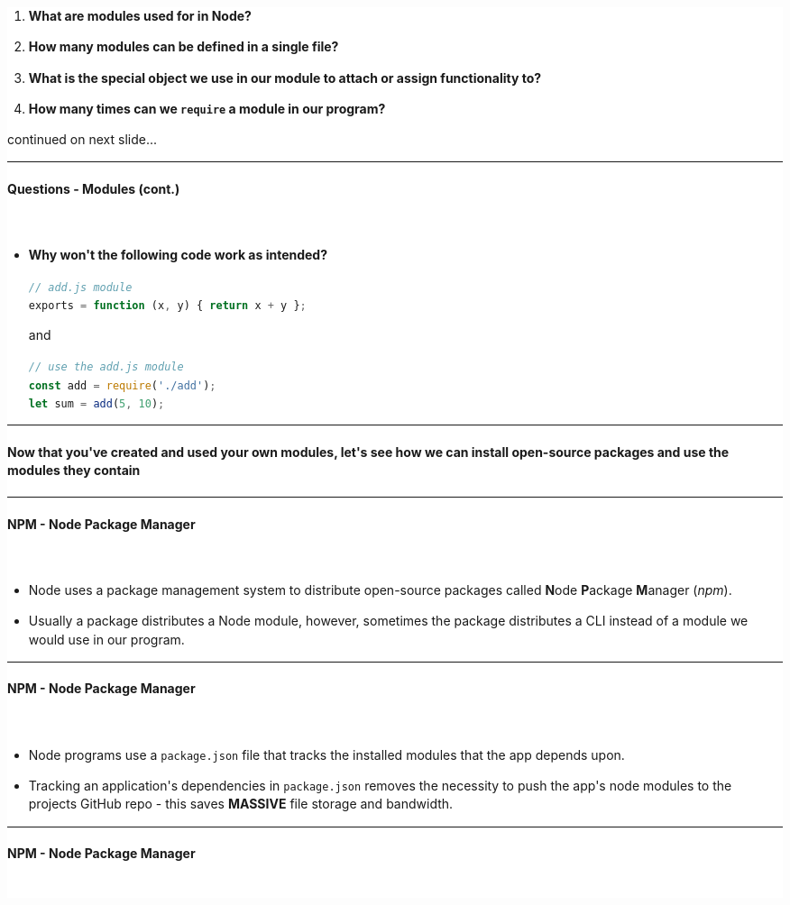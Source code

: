 1. **What are modules used for in Node?**

2. **How many modules can be defined in a single file?**

3. **What is the special object we use in our module to attach or assign functionality to?**

4. **How many times can we `require` a module in our program?**

<p>continued on next slide...</p>

---
#### Questions - Modules (cont.)
<br>

- **Why won't the following code work as intended?**

	```js
	// add.js module
	exports = function (x, y) { return x + y };
	```
	and
	 
	```js
	// use the add.js module
	const add = require('./add');
	let sum = add(5, 10);
	```
	
---
#### Now that you've created and used your own modules, let's see how we can install open-source packages and use the modules they contain

---
#### NPM - Node Package Manager
<br>

- Node uses a package management system to distribute open-source packages called **N**ode **P**ackage **M**anager (_npm_).

- Usually a package distributes a Node module, however, sometimes the package distributes a CLI instead of a module we would use in our program.

---
#### NPM - Node Package Manager
<br>

- Node programs use a `package.json` file that tracks the installed modules that the app depends upon.

- Tracking an application's dependencies in `package.json` removes the necessity to push the app's node modules to the projects GitHub repo - this saves **MASSIVE** file storage and bandwidth.

---
#### NPM - Node Package Manager
<br>
